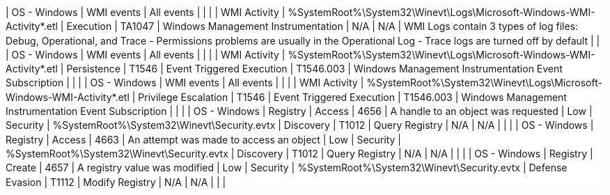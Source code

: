 | OS - Windows                                                          | WMI events                                                       | All events                                                                    |            |                                                                                               |                           | WMI Activity     | %SystemRoot%\\System32\\Winevt\\Logs\\Microsoft-Windows-WMI-Activity\*.etl     | Execution            | TA1047       | Windows Management Instrumentation           | N/A             | N/A                                                   | WMI Logs contain 3 types of log files: Debug, Operational, and Trace - Permissions problems are usually in the Operational Log - Trace logs are turned off by default                                                                                                                   |     |
| OS - Windows                                                          | WMI events                                                       | All events                                                                    |            |                                                                                               |                           | WMI Activity     | %SystemRoot%\\System32\\Winevt\\Logs\\Microsoft-Windows-WMI-Activity\*.etl     | Persistence          | T1546        | Event Triggered Execution                    | T1546.003       | Windows Management Instrumentation Event Subscription |                                                                                                                                                                                                                                                                                         |     |
| OS - Windows                                                          | WMI events                                                       | All events                                                                    |            |                                                                                               |                           | WMI Activity     | %SystemRoot%\\System32\\Winevt\\Logs\\Microsoft-Windows-WMI-Activity\*.etl     | Privilege Escalation | T1546        | Event Triggered Execution                    | T1546.003       | Windows Management Instrumentation Event Subscription |                                                                                                                                                                                                                                                                                         |     |
| OS - Windows                                                          | Registry                                                         | Access                                                                        | 4656       | A handle to an object was requested                                                           | Low                       | Security         | %SystemRoot%\\System32\\Winevt\\Security.evtx                                  | Discovery            | T1012        | Query Registry                               | N/A             | N/A                                                   |                                                                                                                                                                                                                                                                                         |     |
| OS - Windows                                                          | Registry                                                         | Access                                                                        | 4663       | An attempt was made to access an object                                                       | Low                       | Security         | %SystemRoot%\\System32\\Winevt\\Security.evtx                                  | Discovery            | T1012        | Query Registry                               | N/A             | N/A                                                   |                                                                                                                                                                                                                                                                                         |     |
| OS - Windows                                                          | Registry                                                         | Create                                                                        | 4657       | A registry value was modified                                                                 | Low                       | Security         | %SystemRoot%\\System32\\Winevt\\Security.evtx                                  | Defense Evasion      | T1112        | Modify Registry                              | N/A             | N/A                                                   |                                                                                                                                                                                                                                                                                         |     |